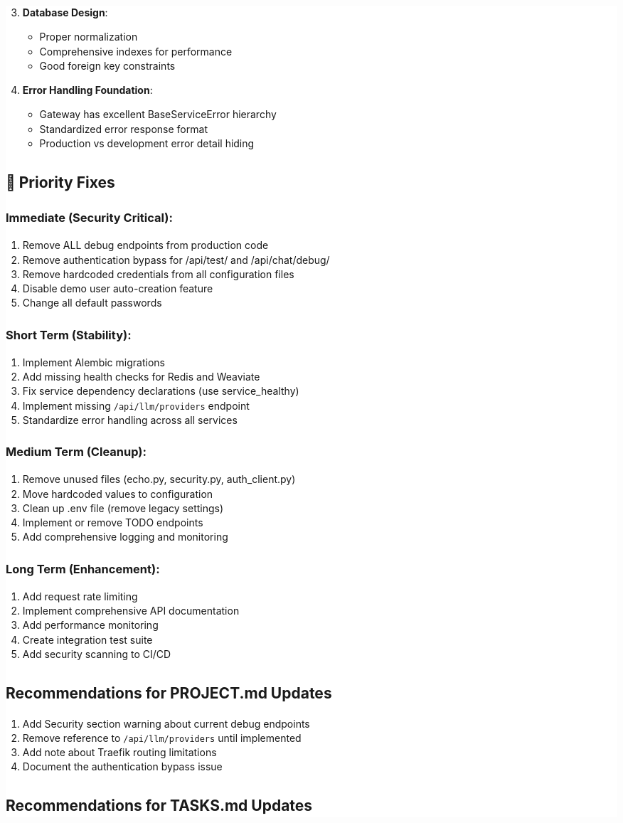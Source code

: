 3. **Database Design**:
   - Proper normalization
   - Comprehensive indexes for performance
   - Good foreign key constraints

4. **Error Handling Foundation**:
   - Gateway has excellent BaseServiceError hierarchy
   - Standardized error response format
   - Production vs development error detail hiding

## 🎯 Priority Fixes

### Immediate (Security Critical):
1. Remove ALL debug endpoints from production code
2. Remove authentication bypass for /api/test/ and /api/chat/debug/
3. Remove hardcoded credentials from all configuration files
4. Disable demo user auto-creation feature
5. Change all default passwords

### Short Term (Stability):
1. Implement Alembic migrations
2. Add missing health checks for Redis and Weaviate
3. Fix service dependency declarations (use service_healthy)
4. Implement missing `/api/llm/providers` endpoint
5. Standardize error handling across all services

### Medium Term (Cleanup):
1. Remove unused files (echo.py, security.py, auth_client.py)
2. Move hardcoded values to configuration
3. Clean up .env file (remove legacy settings)
4. Implement or remove TODO endpoints
5. Add comprehensive logging and monitoring

### Long Term (Enhancement):
1. Add request rate limiting
2. Implement comprehensive API documentation
3. Add performance monitoring
4. Create integration test suite
5. Add security scanning to CI/CD

## Recommendations for PROJECT.md Updates

1. Add Security section warning about current debug endpoints
2. Remove reference to `/api/llm/providers` until implemented
3. Add note about Traefik routing limitations
4. Document the authentication bypass issue

## Recommendations for TASKS.md Updates
